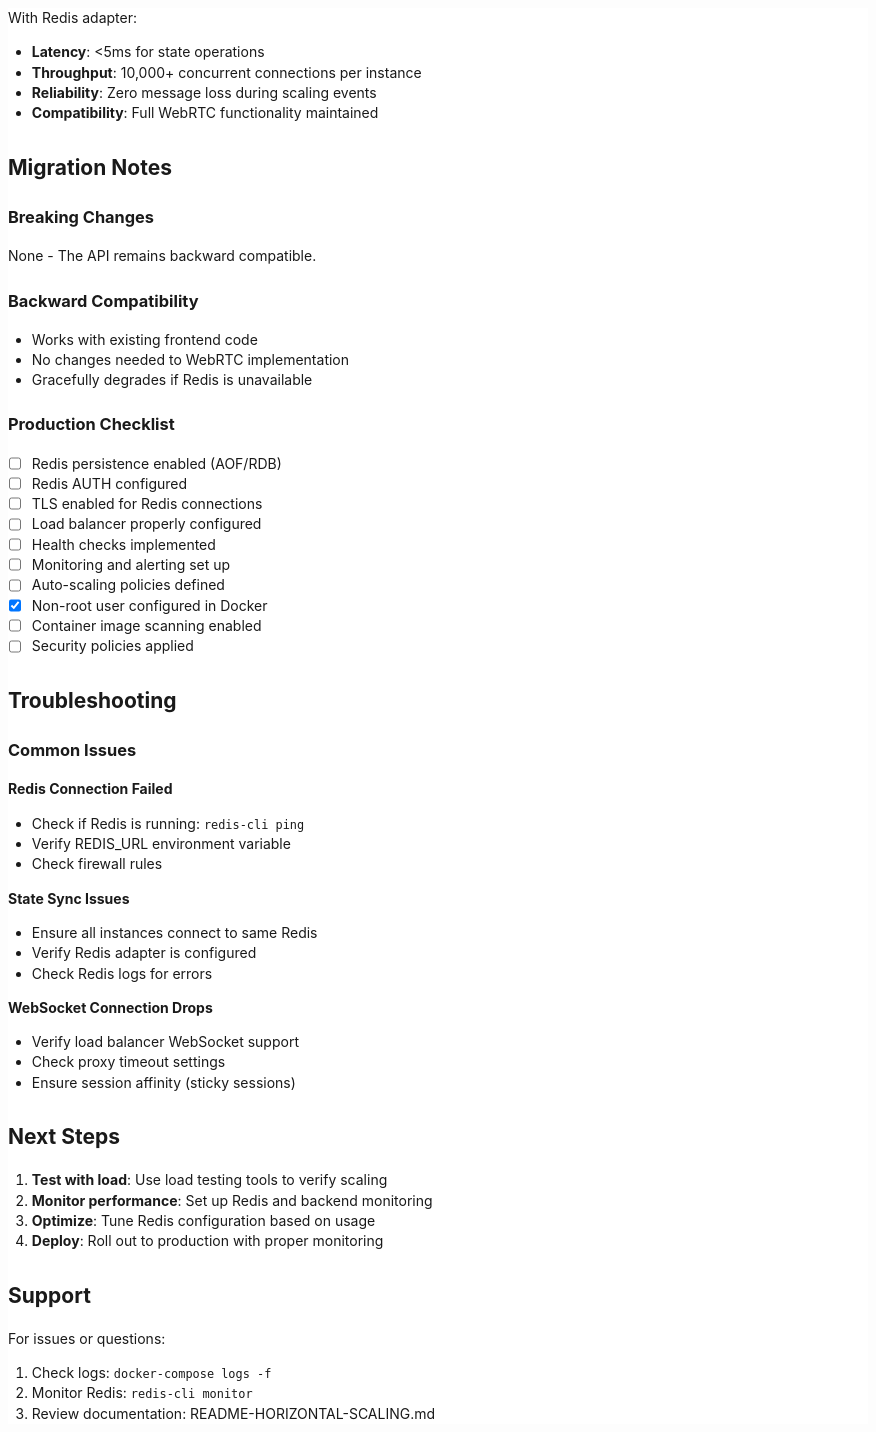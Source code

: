With Redis adapter:
- **Latency**: <5ms for state operations
- **Throughput**: 10,000+ concurrent connections per instance
- **Reliability**: Zero message loss during scaling events
- **Compatibility**: Full WebRTC functionality maintained

## Migration Notes

### Breaking Changes
None - The API remains backward compatible.

### Backward Compatibility
- Works with existing frontend code
- No changes needed to WebRTC implementation
- Gracefully degrades if Redis is unavailable

### Production Checklist
- [ ] Redis persistence enabled (AOF/RDB)
- [ ] Redis AUTH configured
- [ ] TLS enabled for Redis connections
- [ ] Load balancer properly configured
- [ ] Health checks implemented
- [ ] Monitoring and alerting set up
- [ ] Auto-scaling policies defined
- [x] Non-root user configured in Docker
- [ ] Container image scanning enabled
- [ ] Security policies applied

## Troubleshooting

### Common Issues

**Redis Connection Failed**
- Check if Redis is running: `redis-cli ping`
- Verify REDIS_URL environment variable
- Check firewall rules

**State Sync Issues**
- Ensure all instances connect to same Redis
- Verify Redis adapter is configured
- Check Redis logs for errors

**WebSocket Connection Drops**
- Verify load balancer WebSocket support
- Check proxy timeout settings
- Ensure session affinity (sticky sessions)

## Next Steps

1. **Test with load**: Use load testing tools to verify scaling
2. **Monitor performance**: Set up Redis and backend monitoring
3. **Optimize**: Tune Redis configuration based on usage
4. **Deploy**: Roll out to production with proper monitoring

## Support

For issues or questions:
1. Check logs: `docker-compose logs -f`
2. Monitor Redis: `redis-cli monitor`
3. Review documentation: README-HORIZONTAL-SCALING.md